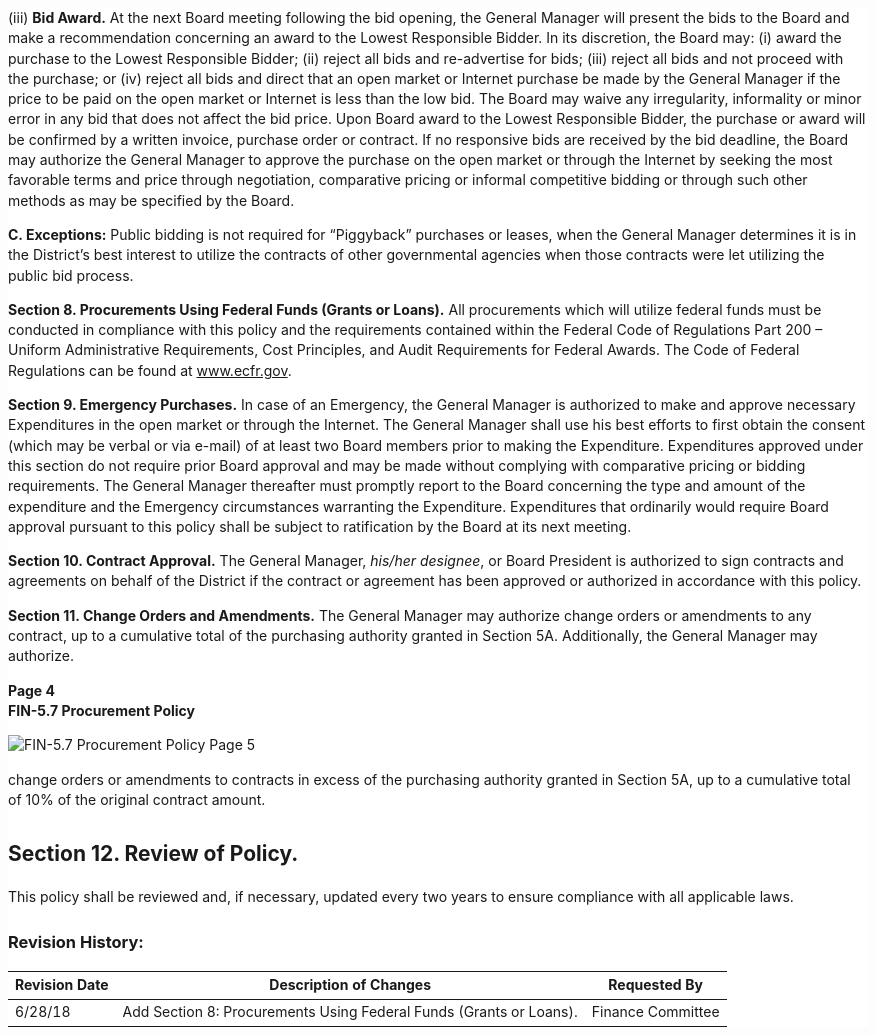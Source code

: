 (iii) **Bid Award.** At the next Board meeting following the bid opening, the General Manager will present the bids to the Board and make a recommendation concerning an award to the Lowest Responsible Bidder. In its discretion, the Board may: (i) award the purchase to the Lowest Responsible Bidder; (ii) reject all bids and re-advertise for bids; (iii) reject all bids and not proceed with the purchase; or (iv) reject all bids and direct that an open market or Internet purchase be made by the General Manager if the price to be paid on the open market or Internet is less than the low bid. The Board may waive any irregularity, informality or minor error in any bid that does not affect the bid price. Upon Board award to the Lowest Responsible Bidder, the purchase or award will be confirmed by a written invoice, purchase order or contract. If no responsive bids are received by the bid deadline, the Board may authorize the General Manager to approve the purchase on the open market or through the Internet by seeking the most favorable terms and price through negotiation, comparative pricing or informal competitive bidding or through such other methods as may be specified by the Board.

**C. Exceptions:** Public bidding is not required for “Piggyback” purchases or leases, when the General Manager determines it is in the District’s best interest to utilize the contracts of other governmental agencies when those contracts were let utilizing the public bid process.

**Section 8. Procurements Using Federal Funds (Grants or Loans).** All procurements which will utilize federal funds must be conducted in compliance with this policy and the requirements contained within the Federal Code of Regulations Part 200 – Uniform Administrative Requirements, Cost Principles, and Audit Requirements for Federal Awards. The Code of Federal Regulations can be found at www.ecfr.gov.

**Section 9. Emergency Purchases.** In case of an Emergency, the General Manager is authorized to make and approve necessary Expenditures in the open market or through the Internet. The General Manager shall use his best efforts to first obtain the consent (which may be verbal or via e-mail) of at least two Board members prior to making the Expenditure. Expenditures approved under this section do not require prior Board approval and may be made without complying with comparative pricing or bidding requirements. The General Manager thereafter must promptly report to the Board concerning the type and amount of the expenditure and the Emergency circumstances warranting the Expenditure. Expenditures that ordinarily would require Board approval pursuant to this policy shall be subject to ratification by the Board at its next meeting.

**Section 10. Contract Approval.** The General Manager, _his/her designee_, or Board President is authorized to sign contracts and agreements on behalf of the District if the contract or agreement has been approved or authorized in accordance with this policy.

**Section 11. Change Orders and Amendments.** The General Manager may authorize change orders or amendments to any contract, up to a cumulative total of the purchasing authority granted in Section 5A. Additionally, the General Manager may authorize. 

**Page 4**  
**FIN-5.7 Procurement Policy**

![FIN-5.7 Procurement Policy Page 5](https://via.placeholder.com/993x768.png?text=FIN-5.7+Procurement+Policy+Page+5)

change orders or amendments to contracts in excess of the purchasing authority granted in Section 5A, up to a cumulative total of 10% of the original contract amount.

## Section 12. Review of Policy.
This policy shall be reviewed and, if necessary, updated every two years to ensure compliance with all applicable laws.

### Revision History:
| Revision Date | Description of Changes | Requested By |
|---------------|------------------------|--------------|
| 6/28/18       | Add Section 8: Procurements Using Federal Funds (Grants or Loans). | Finance Committee |
